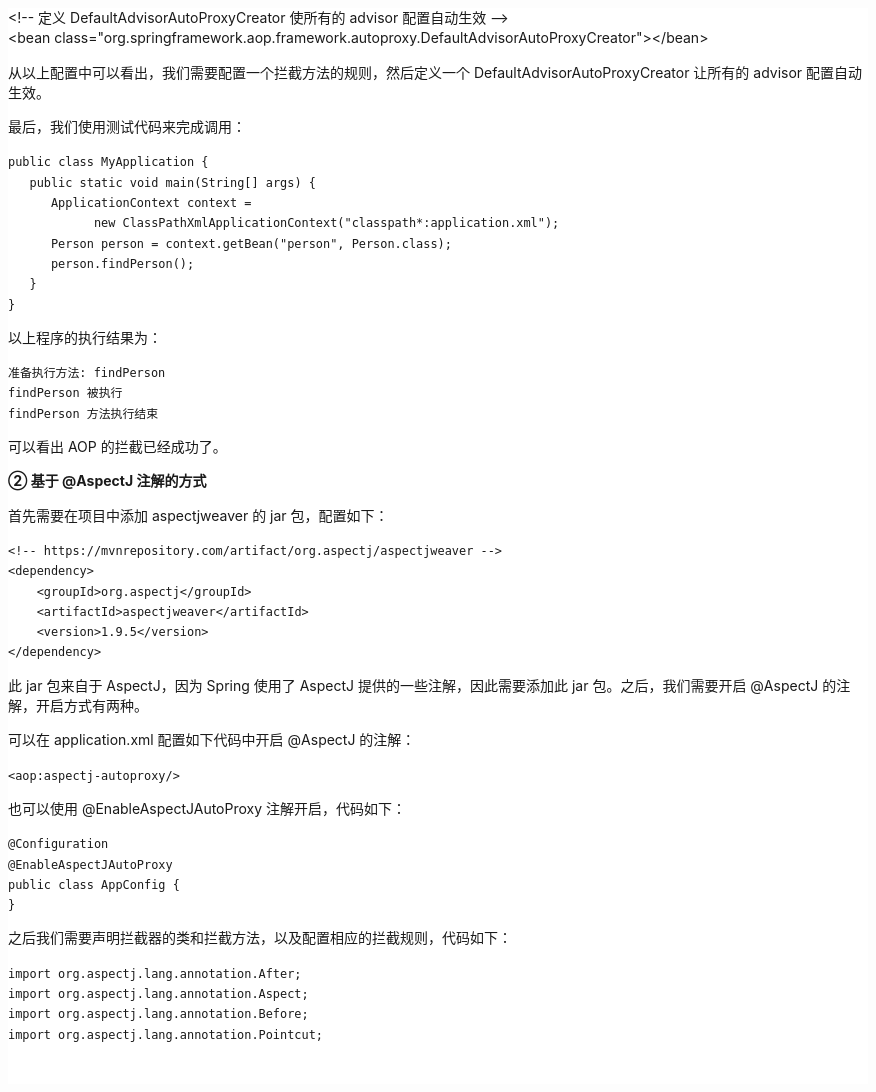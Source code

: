 <span class="hljs-comment">&lt;!--&nbsp;定义&nbsp;DefaultAdvisorAutoProxyCreator&nbsp;使所有的&nbsp;advisor&nbsp;配置自动生效&nbsp;--&gt;</span>
<span class="hljs-tag">&lt;<span class="hljs-name">bean</span>&nbsp;<span class="hljs-attr">class</span>=<span class="hljs-string">"org.springframework.aop.framework.autoproxy.DefaultAdvisorAutoProxyCreator"</span>&gt;</span><span class="hljs-tag">&lt;/<span class="hljs-name">bean</span>&gt;</span>
</code></pre>
<p>从以上配置中可以看出，我们需要配置一个拦截方法的规则，然后定义一个 DefaultAdvisorAutoProxyCreator 让所有的 advisor 配置自动生效。</p>
<p>最后，我们使用测试代码来完成调用：</p>
<pre><code data-language="java" class="lang-java"><span class="hljs-keyword">public</span>&nbsp;<span class="hljs-class"><span class="hljs-keyword">class</span>&nbsp;<span class="hljs-title">MyApplication</span>&nbsp;</span>{
&nbsp;&nbsp;&nbsp;<span class="hljs-function"><span class="hljs-keyword">public</span>&nbsp;<span class="hljs-keyword">static</span>&nbsp;<span class="hljs-keyword">void</span>&nbsp;<span class="hljs-title">main</span><span class="hljs-params">(String[]&nbsp;args)</span>&nbsp;</span>{
&nbsp;&nbsp;&nbsp;&nbsp;&nbsp;&nbsp;ApplicationContext&nbsp;context&nbsp;=
&nbsp;&nbsp;&nbsp;&nbsp;&nbsp;&nbsp;&nbsp;&nbsp;&nbsp;&nbsp;&nbsp;&nbsp;<span class="hljs-keyword">new</span>&nbsp;ClassPathXmlApplicationContext(<span class="hljs-string">"classpath*:application.xml"</span>);
&nbsp;&nbsp;&nbsp;&nbsp;&nbsp;&nbsp;Person&nbsp;person&nbsp;=&nbsp;context.getBean(<span class="hljs-string">"person"</span>,&nbsp;Person<span class="hljs-class">.<span class="hljs-keyword">class</span>)</span>;
&nbsp;&nbsp;&nbsp;&nbsp;&nbsp;&nbsp;person.findPerson();
&nbsp;&nbsp;&nbsp;}
}
</code></pre>
<p>以上程序的执行结果为：</p>
<pre><code data-language="java" class="lang-java">准备执行方法:&nbsp;findPerson
findPerson&nbsp;被执行
findPerson&nbsp;方法执行结束
</code></pre>
<p>可以看出 AOP 的拦截已经成功了。</p>
<p><strong>② 基于 @AspectJ 注解的方式</strong></p>
<p>首先需要在项目中添加 aspectjweaver 的 jar 包，配置如下：</p>
<pre><code data-language="html" class="lang-html"><span class="hljs-comment">&lt;!--&nbsp;https://mvnrepository.com/artifact/org.aspectj/aspectjweaver&nbsp;--&gt;</span>
<span class="hljs-tag">&lt;<span class="hljs-name">dependency</span>&gt;</span>
&nbsp;&nbsp;&nbsp;&nbsp;<span class="hljs-tag">&lt;<span class="hljs-name">groupId</span>&gt;</span>org.aspectj<span class="hljs-tag">&lt;/<span class="hljs-name">groupId</span>&gt;</span>
&nbsp;&nbsp;&nbsp;&nbsp;<span class="hljs-tag">&lt;<span class="hljs-name">artifactId</span>&gt;</span>aspectjweaver<span class="hljs-tag">&lt;/<span class="hljs-name">artifactId</span>&gt;</span>
&nbsp;&nbsp;&nbsp;&nbsp;<span class="hljs-tag">&lt;<span class="hljs-name">version</span>&gt;</span>1.9.5<span class="hljs-tag">&lt;/<span class="hljs-name">version</span>&gt;</span>
<span class="hljs-tag">&lt;/<span class="hljs-name">dependency</span>&gt;</span>
</code></pre>
<p>此 jar 包来自于 AspectJ，因为 Spring 使用了 AspectJ 提供的一些注解，因此需要添加此 jar 包。之后，我们需要开启 @AspectJ 的注解，开启方式有两种。</p>
<p>可以在 application.xml 配置如下代码中开启 @AspectJ 的注解：</p>
<pre><code data-language="html" class="lang-html"><span class="hljs-tag">&lt;<span class="hljs-name">aop:aspectj-autoproxy</span>/&gt;</span>
</code></pre>
<p>也可以使用 @EnableAspectJAutoProxy 注解开启，代码如下：</p>
<pre><code data-language="java" class="lang-java"><span class="hljs-meta">@Configuration</span>
<span class="hljs-meta">@EnableAspectJAutoProxy</span>
<span class="hljs-keyword">public</span>&nbsp;<span class="hljs-class"><span class="hljs-keyword">class</span>&nbsp;<span class="hljs-title">AppConfig</span>&nbsp;</span>{
}
</code></pre>
<p>之后我们需要声明拦截器的类和拦截方法，以及配置相应的拦截规则，代码如下：</p>
<pre><code data-language="java" class="lang-java"><span class="hljs-keyword">import</span>&nbsp;org.aspectj.lang.annotation.After;
<span class="hljs-keyword">import</span>&nbsp;org.aspectj.lang.annotation.Aspect;
<span class="hljs-keyword">import</span>&nbsp;org.aspectj.lang.annotation.Before;
<span class="hljs-keyword">import</span>&nbsp;org.aspectj.lang.annotation.Pointcut;
